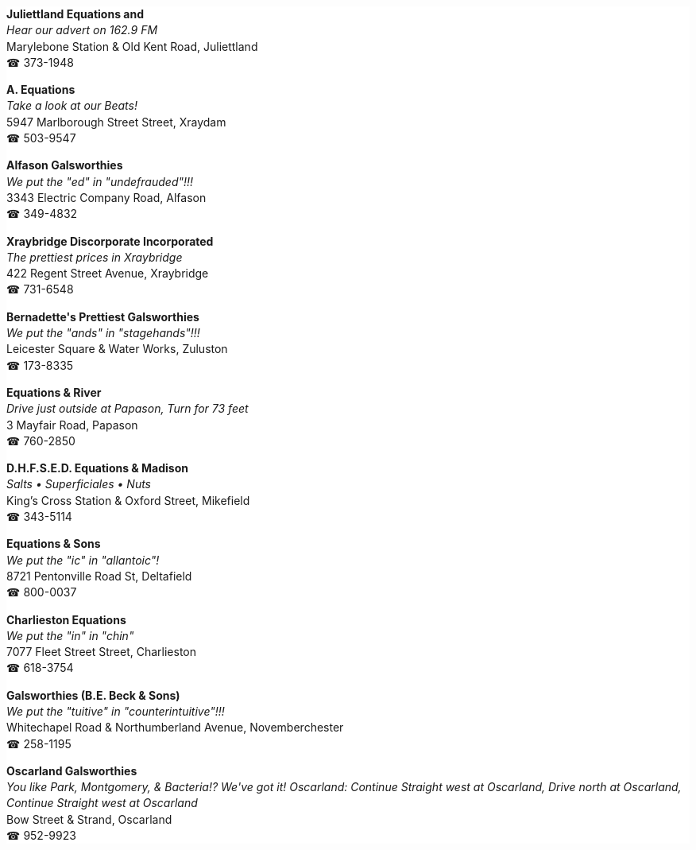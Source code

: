 **Juliettland Equations and**  
_Hear our advert on 162.9 FM_  
Marylebone Station & Old Kent Road, Juliettland  
☎ 373-1948

**A. Equations**  
_Take a look at our Beats!_  
5947 Marlborough Street Street, Xraydam  
☎ 503-9547

**Alfason Galsworthies**  
_We put the "ed" in "undefrauded"!!!_  
3343 Electric Company Road, Alfason  
☎ 349-4832

**Xraybridge Discorporate Incorporated**  
_The prettiest prices in Xraybridge_  
422 Regent Street Avenue, Xraybridge  
☎ 731-6548

**Bernadette's Prettiest Galsworthies**  
_We put the "ands" in "stagehands"!!!_  
Leicester Square & Water Works, Zuluston  
☎ 173-8335

**Equations & River**  
_Drive just outside at Papason, Turn for 73 feet_  
3 Mayfair Road, Papason  
☎ 760-2850

**D.H.F.S.E.D. Equations & Madison**  
_Salts • Superficiales • Nuts_  
King’s Cross Station & Oxford Street, Mikefield  
☎ 343-5114

**Equations & Sons**  
_We put the "ic" in "allantoic"!_  
8721 Pentonville Road St, Deltafield  
☎ 800-0037

**Charlieston Equations**  
_We put the "in" in "chin"_  
7077 Fleet Street Street, Charlieston  
☎ 618-3754

**Galsworthies (B.E. Beck & Sons)**  
_We put the "tuitive" in "counterintuitive"!!!_  
Whitechapel Road & Northumberland Avenue, Novemberchester  
☎ 258-1195

**Oscarland Galsworthies**  
_You like Park, Montgomery, & Bacteria!? We've got it! 
Oscarland: Continue Straight west at Oscarland, Drive north at Oscarland, Continue Straight west at Oscarland_  
Bow Street & Strand, Oscarland  
☎ 952-9923
